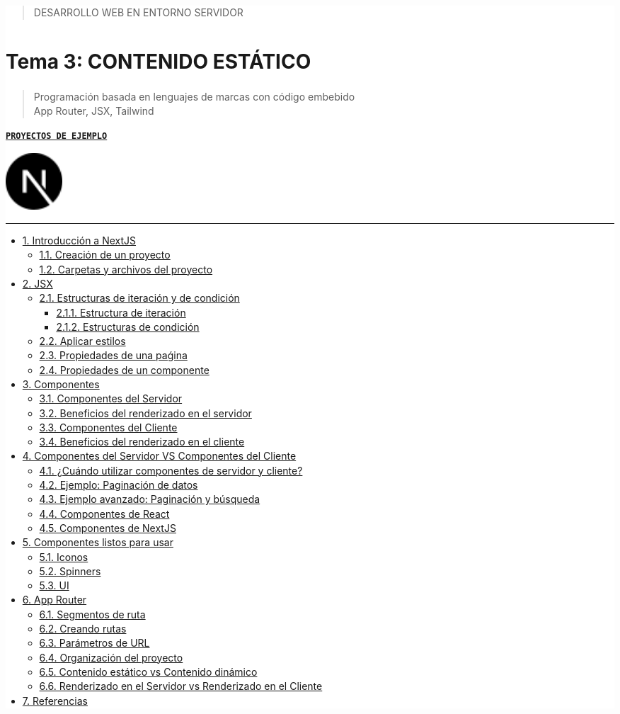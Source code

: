> DESARROLLO WEB EN ENTORNO SERVIDOR

# Tema 3: CONTENIDO ESTÁTICO 
> Programación basada en lenguajes de marcas con código embebido  
> App Router, JSX, Tailwind

**[`PROYECTOS DE EJEMPLO`](PROYECTOS.md)**

<img src="assets/nextdotjs.svg" width="80" height="80">

---
- [1. Introducción a NextJS](#1-introducción-a-nextjs)
  - [1.1. Creación de un proyecto](#11-creación-de-un-proyecto)
  - [1.2. Carpetas y archivos del proyecto](#12-carpetas-y-archivos-del-proyecto)
- [2. JSX](#2-jsx)
  - [2.1. Estructuras de iteración y de condición](#21-estructuras-de-iteración-y-de-condición)
    - [2.1.1. Estructura de iteración](#211-estructura-de-iteración)
    - [2.1.2. Estructuras de condición](#212-estructuras-de-condición)
  - [2.2. Aplicar estilos](#22-aplicar-estilos)
  - [2.3. Propiedades de una paǵina](#23-propiedades-de-una-paǵina)
  - [2.4. Propiedades de un componente](#24-propiedades-de-un-componente)
- [3. Componentes](#3-componentes)
  - [3.1. Componentes del Servidor](#31-componentes-del-servidor)
  - [3.2. Beneficios del renderizado en el servidor](#32-beneficios-del-renderizado-en-el-servidor)
  - [3.3. Componentes del Cliente](#33-componentes-del-cliente)
  - [3.4. Beneficios del renderizado en el cliente](#34-beneficios-del-renderizado-en-el-cliente)
- [4. Componentes del Servidor VS Componentes del Cliente](#4-componentes-del-servidor-vs-componentes-del-cliente)
  - [4.1. ¿Cuándo utilizar componentes de servidor y cliente?](#41-cuándo-utilizar-componentes-de-servidor-y-cliente)
  - [4.2. Ejemplo: Paginación de datos](#42-ejemplo-paginación-de-datos)
  - [4.3. Ejemplo avanzado: Paginación y búsqueda](#43-ejemplo-avanzado-paginación-y-búsqueda)
  - [4.4. Componentes de React](#44-componentes-de-react)
  - [4.5. Componentes de NextJS](#45-componentes-de-nextjs)
- [5. Componentes listos para usar](#5-componentes-listos-para-usar)
  - [5.1. Iconos](#51-iconos)
  - [5.2. Spinners](#52-spinners)
  - [5.3. UI](#53-ui)
- [6. App Router](#6-app-router)
  - [6.1. Segmentos de ruta](#61-segmentos-de-ruta)
  - [6.2. Creando rutas](#62-creando-rutas)
  - [6.3. Parámetros de URL](#63-parámetros-de-url)
  - [6.4. Organización del proyecto](#64-organización-del-proyecto)
  - [6.5. Contenido estático vs Contenido dinámico](#65-contenido-estático-vs-contenido-dinámico)
  - [6.6. Renderizado en el Servidor vs Renderizado en el Cliente](#66-renderizado-en-el-servidor-vs-renderizado-en-el-cliente)
- [7. Referencias](#7-referencias)
